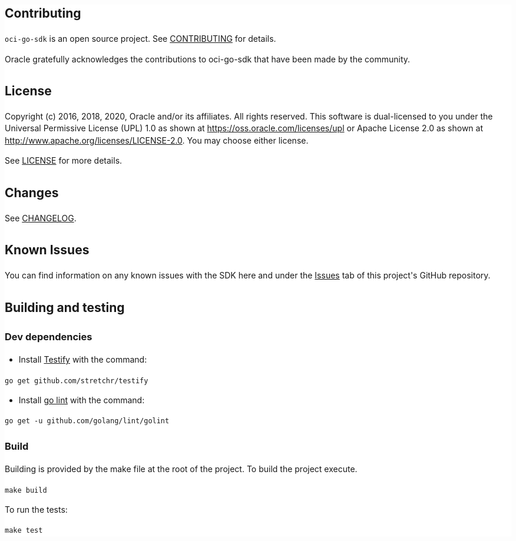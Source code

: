 
## Contributing
`oci-go-sdk` is an open source project. See [CONTRIBUTING](/CONTRIBUTING.md) for details.

Oracle gratefully acknowledges the contributions to oci-go-sdk that have been made by the community.


## License
Copyright (c) 2016, 2018, 2020, Oracle and/or its affiliates.  All rights reserved.
This software is dual-licensed to you under the Universal Permissive License (UPL) 1.0 as shown at https://oss.oracle.com/licenses/upl
or Apache License 2.0 as shown at http://www.apache.org/licenses/LICENSE-2.0. You may choose either license.

See [LICENSE](/LICENSE.txt) for more details.

## Changes
See [CHANGELOG](/CHANGELOG.md).

## Known Issues
You can find information on any known issues with the SDK here and under the [Issues](https://github.com/erikcai/oci-go-sdk/issues) tab of this project's GitHub repository.

## Building and testing
### Dev dependencies
- Install [Testify](https://github.com/stretchr/testify) with the command:
```sh
go get github.com/stretchr/testify
```
- Install [go lint](https://github.com/golang/lint) with the command:
```
go get -u github.com/golang/lint/golint
```
### Build
Building is provided by the make file at the root of the project. To build the project execute.

```
make build
```

To run the tests:
```
make test
```
